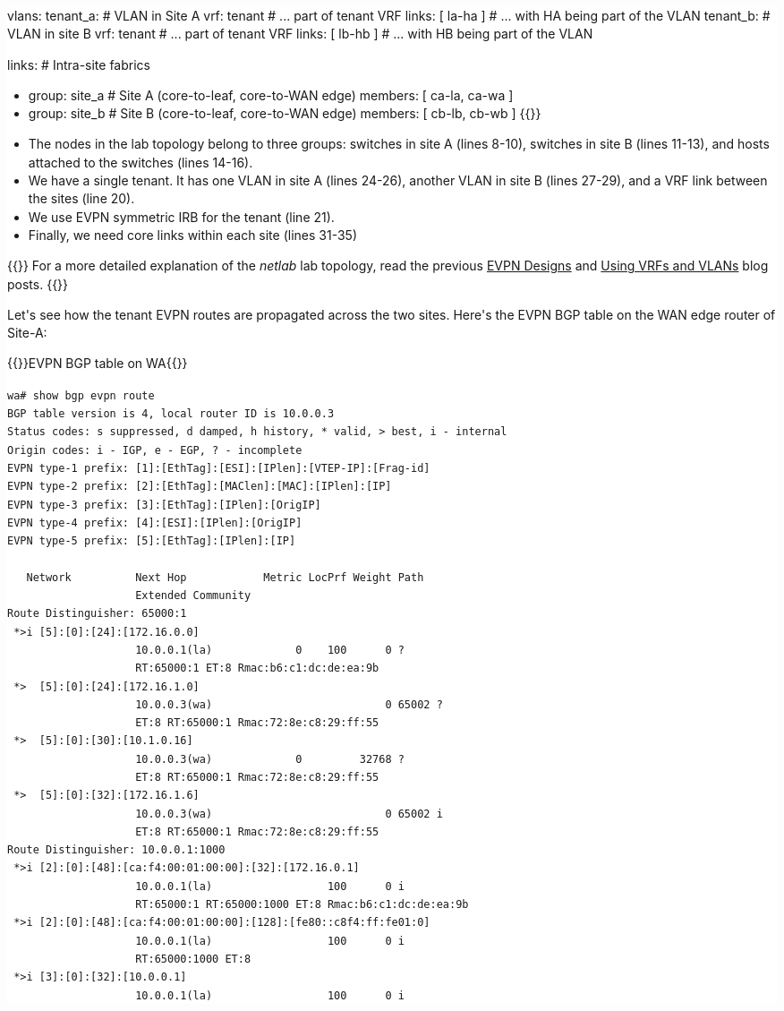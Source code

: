 vlans:
  tenant_a:                   # VLAN in Site A
    vrf: tenant               # ... part of tenant VRF
    links: [ la-ha ]          # ... with HA being part of the VLAN
  tenant_b:                   # VLAN in site B
    vrf: tenant               # ... part of tenant VRF
    links: [ lb-hb ]          # ... with HB being part of the VLAN

links:                        # Intra-site fabrics
- group: site_a               # Site A (core-to-leaf, core-to-WAN edge)
  members: [ ca-la, ca-wa ]
- group: site_b               # Site B (core-to-leaf, core-to-WAN edge)
  members: [ cb-lb, cb-wb ]
{{</printout>}}

* The nodes in the lab topology belong to three groups: switches in site A (lines 8-10), switches in site B (lines 11-13), and hosts attached to the switches (lines 14-16).
* We have a single tenant. It has one VLAN in site A (lines 24-26), another VLAN in site B (lines 27-29), and a VRF link between the sites (line 20).
* We use EVPN symmetric IRB for the tenant (line 21).
* Finally, we need core links within each site (lines 31-35)

{{<note info>}}
For a more detailed explanation of the _netlab_ lab topology, read the previous [EVPN Designs](/tag/evpn/#designs) and [Using VRFs and VLANs](/tag/netlab/#using-vrfs-and-vlans) blog posts.
{{</note>}}

Let's see how the tenant EVPN routes are propagated across the two sites. Here's the EVPN BGP table on the WAN edge router of Site-A:

{{<cc>}}EVPN BGP table on WA{{</cc>}}
```
wa# show bgp evpn route
BGP table version is 4, local router ID is 10.0.0.3
Status codes: s suppressed, d damped, h history, * valid, > best, i - internal
Origin codes: i - IGP, e - EGP, ? - incomplete
EVPN type-1 prefix: [1]:[EthTag]:[ESI]:[IPlen]:[VTEP-IP]:[Frag-id]
EVPN type-2 prefix: [2]:[EthTag]:[MAClen]:[MAC]:[IPlen]:[IP]
EVPN type-3 prefix: [3]:[EthTag]:[IPlen]:[OrigIP]
EVPN type-4 prefix: [4]:[ESI]:[IPlen]:[OrigIP]
EVPN type-5 prefix: [5]:[EthTag]:[IPlen]:[IP]

   Network          Next Hop            Metric LocPrf Weight Path
                    Extended Community
Route Distinguisher: 65000:1
 *>i [5]:[0]:[24]:[172.16.0.0]
                    10.0.0.1(la)             0    100      0 ?
                    RT:65000:1 ET:8 Rmac:b6:c1:dc:de:ea:9b
 *>  [5]:[0]:[24]:[172.16.1.0]
                    10.0.0.3(wa)                           0 65002 ?
                    ET:8 RT:65000:1 Rmac:72:8e:c8:29:ff:55
 *>  [5]:[0]:[30]:[10.1.0.16]
                    10.0.0.3(wa)             0         32768 ?
                    ET:8 RT:65000:1 Rmac:72:8e:c8:29:ff:55
 *>  [5]:[0]:[32]:[172.16.1.6]
                    10.0.0.3(wa)                           0 65002 i
                    ET:8 RT:65000:1 Rmac:72:8e:c8:29:ff:55
Route Distinguisher: 10.0.0.1:1000
 *>i [2]:[0]:[48]:[ca:f4:00:01:00:00]:[32]:[172.16.0.1]
                    10.0.0.1(la)                  100      0 i
                    RT:65000:1 RT:65000:1000 ET:8 Rmac:b6:c1:dc:de:ea:9b
 *>i [2]:[0]:[48]:[ca:f4:00:01:00:00]:[128]:[fe80::c8f4:ff:fe01:0]
                    10.0.0.1(la)                  100      0 i
                    RT:65000:1000 ET:8
 *>i [3]:[0]:[32]:[10.0.0.1]
                    10.0.0.1(la)                  100      0 i
```

[^HA]: Please note that the routing table printout was taken after HA started pinging HB, prompting LA to advertise the HA IP address, which WA converted into a 172.16.0.7/32 BGP prefix. 